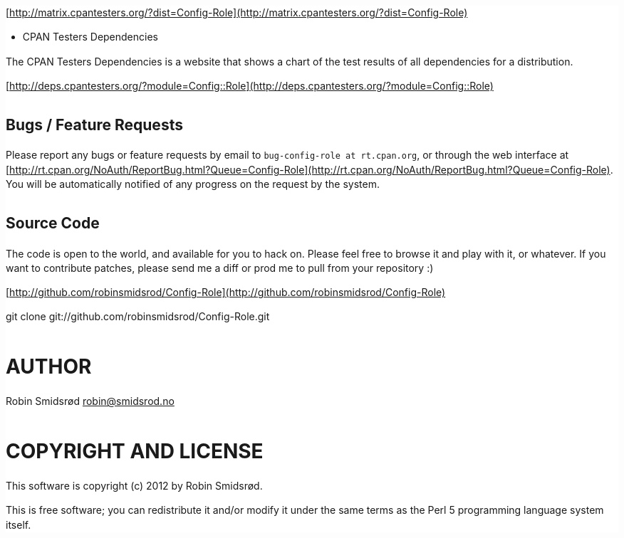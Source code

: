 [http://matrix.cpantesters.org/?dist=Config-Role](http://matrix.cpantesters.org/?dist=Config-Role)

- CPAN Testers Dependencies

The CPAN Testers Dependencies is a website that shows a chart of the test results of all dependencies for a distribution.

[http://deps.cpantesters.org/?module=Config::Role](http://deps.cpantesters.org/?module=Config::Role)

## Bugs / Feature Requests

Please report any bugs or feature requests by email to `bug-config-role at rt.cpan.org`, or through
the web interface at [http://rt.cpan.org/NoAuth/ReportBug.html?Queue=Config-Role](http://rt.cpan.org/NoAuth/ReportBug.html?Queue=Config-Role). You will be automatically notified of any
progress on the request by the system.

## Source Code

The code is open to the world, and available for you to hack on. Please feel free to browse it and play
with it, or whatever. If you want to contribute patches, please send me a diff or prod me to pull
from your repository :)

[http://github.com/robinsmidsrod/Config-Role](http://github.com/robinsmidsrod/Config-Role)

  git clone git://github.com/robinsmidsrod/Config-Role.git

# AUTHOR

Robin Smidsrød <robin@smidsrod.no>

# COPYRIGHT AND LICENSE

This software is copyright (c) 2012 by Robin Smidsrød.

This is free software; you can redistribute it and/or modify it under
the same terms as the Perl 5 programming language system itself.